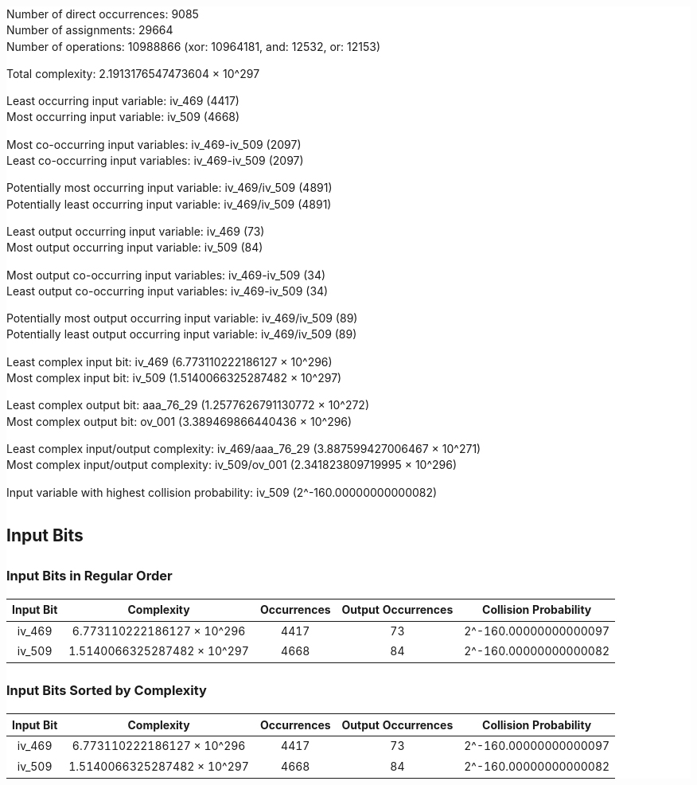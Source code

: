 Number of direct occurrences: 9085  
Number of assignments: 29664  
Number of operations: 10988866
(xor: 10964181,
and: 12532,
or: 12153)

Total complexity: 2.1913176547473604 × 10^297

Least occurring input variable: iv_469 (4417)  
Most occurring input variable: iv_509 (4668)

Most co-occurring input variables: iv_469-iv_509 (2097)  
Least co-occurring input variables: iv_469-iv_509 (2097)

Potentially most occurring input variable: iv_469/iv_509 (4891)  
Potentially least occurring input variable: iv_469/iv_509 (4891)

Least output occurring input variable: iv_469 (73)  
Most output occurring input variable: iv_509 (84)

Most output co-occurring input variables: iv_469-iv_509 (34)  
Least output co-occurring input variables: iv_469-iv_509 (34)

Potentially most output occurring input variable: iv_469/iv_509 (89)  
Potentially least output occurring input variable: iv_469/iv_509 (89)

Least complex input bit: iv_469 (6.773110222186127 × 10^296)  
Most complex input bit: iv_509 (1.5140066325287482 × 10^297)

Least complex output bit: aaa_76_29 (1.2577626791130772 × 10^272)  
Most complex output bit: ov_001 (3.389469866440436 × 10^296)

Least complex input/output complexity: iv_469/aaa_76_29 (3.887599427006467 × 10^271)  
Most complex input/output complexity: iv_509/ov_001 (2.341823809719995 × 10^296)

Input variable with highest collision probability: iv_509 (2^-160.00000000000082)

## Input Bits

### Input Bits in Regular Order

| Input Bit | Complexity | Occurrences | Output Occurrences | Collision Probability |
|:---------:|:----------:|:-----------:|:------------------:|:---------------------:|
| iv_469 | 6.773110222186127 × 10^296 | 4417 | 73 | 2^-160.00000000000097 |
| iv_509 | 1.5140066325287482 × 10^297 | 4668 | 84 | 2^-160.00000000000082 |

### Input Bits Sorted by Complexity

| Input Bit | Complexity | Occurrences | Output Occurrences | Collision Probability |
|:---------:|:----------:|:-----------:|:------------------:|:---------------------:|
| iv_469 | 6.773110222186127 × 10^296 | 4417 | 73 | 2^-160.00000000000097 |
| iv_509 | 1.5140066325287482 × 10^297 | 4668 | 84 | 2^-160.00000000000082 |
